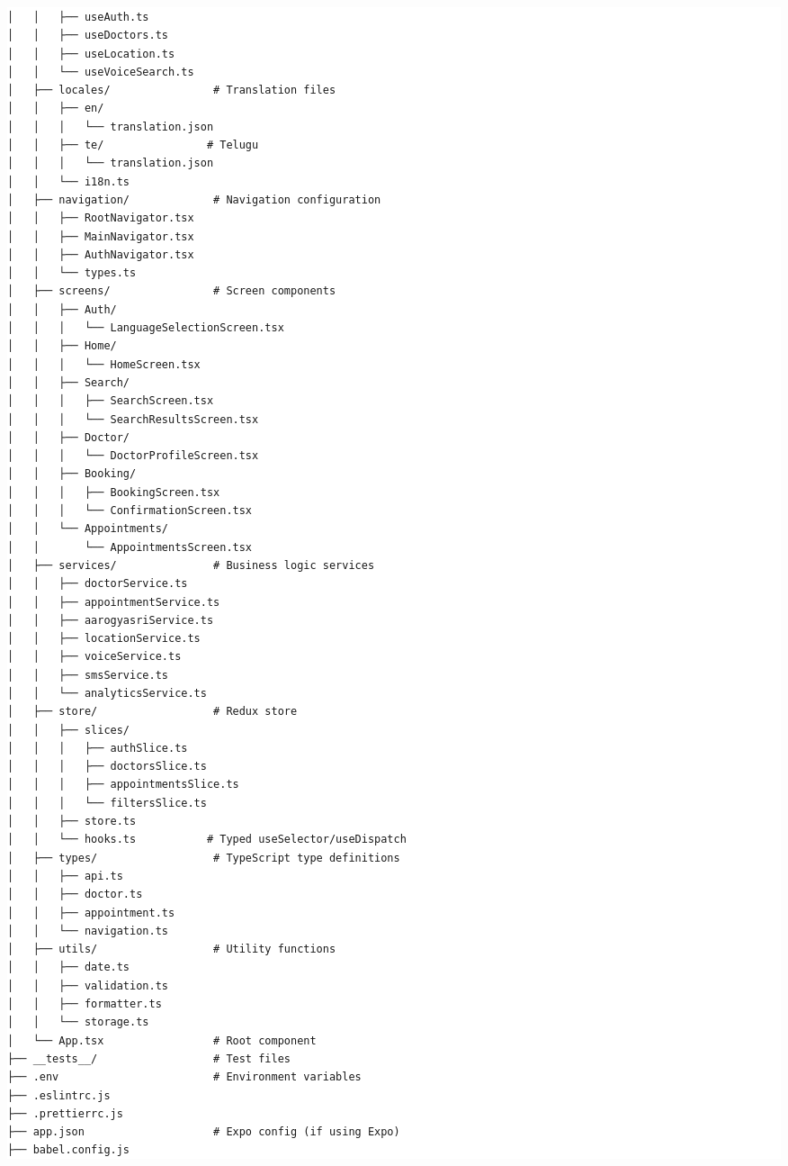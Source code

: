 ```
│   │   ├── useAuth.ts
│   │   ├── useDoctors.ts
│   │   ├── useLocation.ts
│   │   └── useVoiceSearch.ts
│   ├── locales/                # Translation files
│   │   ├── en/
│   │   │   └── translation.json
│   │   ├── te/                # Telugu
│   │   │   └── translation.json
│   │   └── i18n.ts
│   ├── navigation/             # Navigation configuration
│   │   ├── RootNavigator.tsx
│   │   ├── MainNavigator.tsx
│   │   ├── AuthNavigator.tsx
│   │   └── types.ts
│   ├── screens/                # Screen components
│   │   ├── Auth/
│   │   │   └── LanguageSelectionScreen.tsx
│   │   ├── Home/
│   │   │   └── HomeScreen.tsx
│   │   ├── Search/
│   │   │   ├── SearchScreen.tsx
│   │   │   └── SearchResultsScreen.tsx
│   │   ├── Doctor/
│   │   │   └── DoctorProfileScreen.tsx
│   │   ├── Booking/
│   │   │   ├── BookingScreen.tsx
│   │   │   └── ConfirmationScreen.tsx
│   │   └── Appointments/
│   │       └── AppointmentsScreen.tsx
│   ├── services/               # Business logic services
│   │   ├── doctorService.ts
│   │   ├── appointmentService.ts
│   │   ├── aarogyasriService.ts
│   │   ├── locationService.ts
│   │   ├── voiceService.ts
│   │   ├── smsService.ts
│   │   └── analyticsService.ts
│   ├── store/                  # Redux store
│   │   ├── slices/
│   │   │   ├── authSlice.ts
│   │   │   ├── doctorsSlice.ts
│   │   │   ├── appointmentsSlice.ts
│   │   │   └── filtersSlice.ts
│   │   ├── store.ts
│   │   └── hooks.ts           # Typed useSelector/useDispatch
│   ├── types/                  # TypeScript type definitions
│   │   ├── api.ts
│   │   ├── doctor.ts
│   │   ├── appointment.ts
│   │   └── navigation.ts
│   ├── utils/                  # Utility functions
│   │   ├── date.ts
│   │   ├── validation.ts
│   │   ├── formatter.ts
│   │   └── storage.ts
│   └── App.tsx                 # Root component
├── __tests__/                  # Test files
├── .env                        # Environment variables
├── .eslintrc.js
├── .prettierrc.js
├── app.json                    # Expo config (if using Expo)
├── babel.config.js
```
